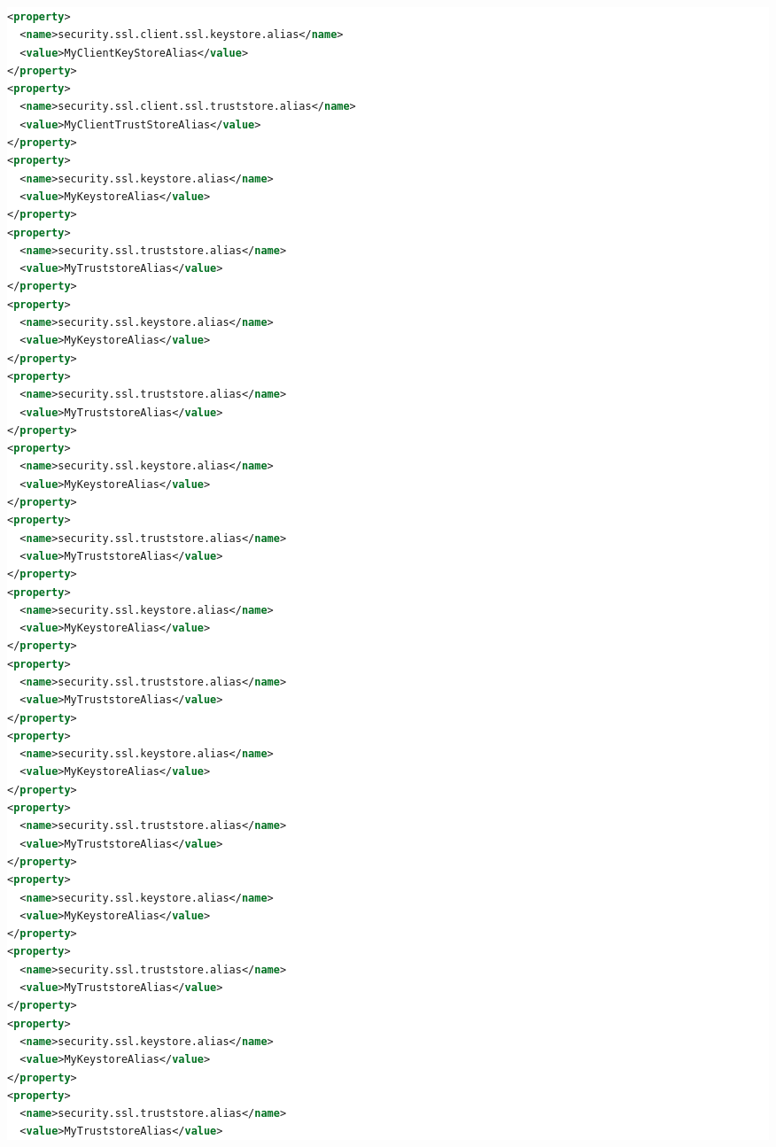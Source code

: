 ```xml
<property>
  <name>security.ssl.client.ssl.keystore.alias</name>
  <value>MyClientKeyStoreAlias</value>
</property>
<property>
  <name>security.ssl.client.ssl.truststore.alias</name>
  <value>MyClientTrustStoreAlias</value>
</property>
<property>
  <name>security.ssl.keystore.alias</name>
  <value>MyKeystoreAlias</value>
</property>
<property>
  <name>security.ssl.truststore.alias</name>
  <value>MyTruststoreAlias</value>
</property>
<property>
  <name>security.ssl.keystore.alias</name>
  <value>MyKeystoreAlias</value>
</property>
<property>
  <name>security.ssl.truststore.alias</name>
  <value>MyTruststoreAlias</value>
</property>
<property>
  <name>security.ssl.keystore.alias</name>
  <value>MyKeystoreAlias</value>
</property>
<property>
  <name>security.ssl.truststore.alias</name>
  <value>MyTruststoreAlias</value>
</property>
<property>
  <name>security.ssl.keystore.alias</name>
  <value>MyKeystoreAlias</value>
</property>
<property>
  <name>security.ssl.truststore.alias</name>
  <value>MyTruststoreAlias</value>
</property>
<property>
  <name>security.ssl.keystore.alias</name>
  <value>MyKeystoreAlias</value>
</property>
<property>
  <name>security.ssl.truststore.alias</name>
  <value>MyTruststoreAlias</value>
</property>
<property>
  <name>security.ssl.keystore.alias</name>
  <value>MyKeystoreAlias</value>
</property>
<property>
  <name>security.ssl.truststore.alias</name>
  <value>MyTruststoreAlias</value>
</property>
<property>
  <name>security.ssl.keystore.alias</name>
  <value>MyKeystoreAlias</value>
</property>
<property>
  <name>security.ssl.truststore.alias</name>
  <value>MyTruststoreAlias</value>
```